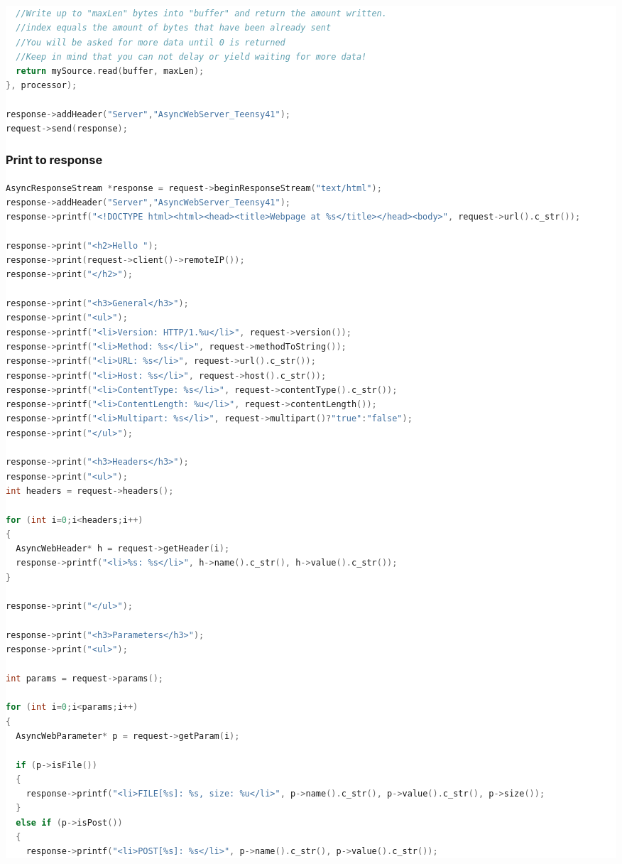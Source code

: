 ```cpp
  //Write up to "maxLen" bytes into "buffer" and return the amount written.
  //index equals the amount of bytes that have been already sent
  //You will be asked for more data until 0 is returned
  //Keep in mind that you can not delay or yield waiting for more data!
  return mySource.read(buffer, maxLen);
}, processor);

response->addHeader("Server","AsyncWebServer_Teensy41");
request->send(response);
```

### Print to response

```cpp
AsyncResponseStream *response = request->beginResponseStream("text/html");
response->addHeader("Server","AsyncWebServer_Teensy41");
response->printf("<!DOCTYPE html><html><head><title>Webpage at %s</title></head><body>", request->url().c_str());

response->print("<h2>Hello ");
response->print(request->client()->remoteIP());
response->print("</h2>");

response->print("<h3>General</h3>");
response->print("<ul>");
response->printf("<li>Version: HTTP/1.%u</li>", request->version());
response->printf("<li>Method: %s</li>", request->methodToString());
response->printf("<li>URL: %s</li>", request->url().c_str());
response->printf("<li>Host: %s</li>", request->host().c_str());
response->printf("<li>ContentType: %s</li>", request->contentType().c_str());
response->printf("<li>ContentLength: %u</li>", request->contentLength());
response->printf("<li>Multipart: %s</li>", request->multipart()?"true":"false");
response->print("</ul>");

response->print("<h3>Headers</h3>");
response->print("<ul>");
int headers = request->headers();

for (int i=0;i<headers;i++)
{
  AsyncWebHeader* h = request->getHeader(i);
  response->printf("<li>%s: %s</li>", h->name().c_str(), h->value().c_str());
}

response->print("</ul>");

response->print("<h3>Parameters</h3>");
response->print("<ul>");

int params = request->params();

for (int i=0;i<params;i++)
{
  AsyncWebParameter* p = request->getParam(i);
  
  if (p->isFile())
  {
    response->printf("<li>FILE[%s]: %s, size: %u</li>", p->name().c_str(), p->value().c_str(), p->size());
  } 
  else if (p->isPost())
  {
    response->printf("<li>POST[%s]: %s</li>", p->name().c_str(), p->value().c_str());
```